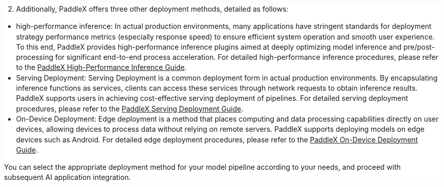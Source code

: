 2. Additionally, PaddleX offers three other deployment methods, detailed as follows:

* high-performance inference: In actual production environments, many applications have stringent standards for deployment strategy performance metrics (especially response speed) to ensure efficient system operation and smooth user experience. To this end, PaddleX provides high-performance inference plugins aimed at deeply optimizing model inference and pre/post-processing for significant end-to-end process acceleration. For detailed high-performance inference procedures, please refer to the [PaddleX High-Performance Inference Guide](../pipeline_deploy/high_performance_inference.en.md).
* Serving Deployment: Serving Deployment is a common deployment form in actual production environments. By encapsulating inference functions as services, clients can access these services through network requests to obtain inference results. PaddleX supports users in achieving cost-effective serving deployment of pipelines. For detailed serving deployment procedures, please refer to the [PaddleX Serving Deployment Guide](../pipeline_deploy/serving.en.md).
* On-Device Deployment: Edge deployment is a method that places computing and data processing capabilities directly on user devices, allowing devices to process data without relying on remote servers. PaddleX supports deploying models on edge devices such as Android. For detailed edge deployment procedures, please refer to the [PaddleX On-Device Deployment Guide](../pipeline_deploy/on_device_deployment.en.md).

You can select the appropriate deployment method for your model pipeline according to your needs, and proceed with subsequent AI application integration.
